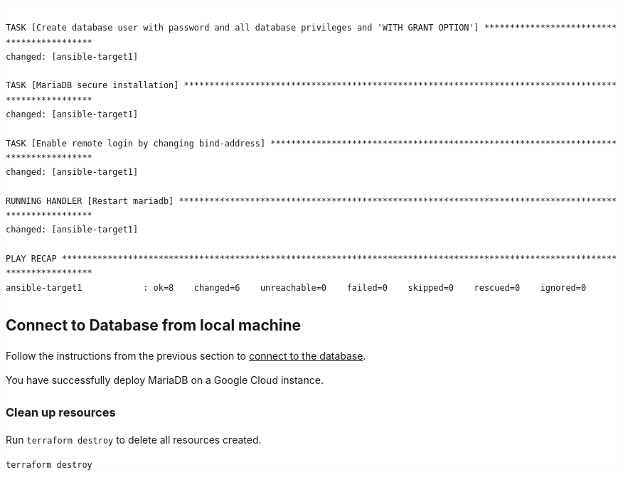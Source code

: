 ```output

TASK [Create database user with password and all database privileges and 'WITH GRANT OPTION'] *******************************************
changed: [ansible-target1]

TASK [MariaDB secure installation] ******************************************************************************************************
changed: [ansible-target1]

TASK [Enable remote login by changing bind-address] *************************************************************************************
changed: [ansible-target1]

RUNNING HANDLER [Restart mariadb] *******************************************************************************************************
changed: [ansible-target1]

PLAY RECAP ******************************************************************************************************************************
ansible-target1            : ok=8    changed=6    unreachable=0    failed=0    skipped=0    rescued=0    ignored=0
```

## Connect to Database from local machine

Follow the instructions from the previous section to [connect to the database](/learning-paths/server-and-cloud/mariadb/ec2_deployment#connect-to-database-from-local-machine).

You have successfully deploy MariaDB on a Google Cloud instance.

### Clean up resources

Run `terraform destroy` to delete all resources created.

```bash
terraform destroy
```

